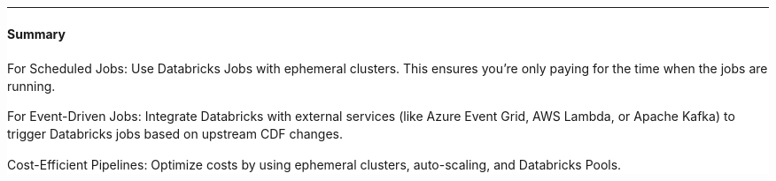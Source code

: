 
---

#### Summary

For Scheduled Jobs: Use Databricks Jobs with ephemeral clusters. This ensures you’re only paying for the time when the jobs are running.

For Event-Driven Jobs: Integrate Databricks with external services (like Azure Event Grid, AWS Lambda, or Apache Kafka) to trigger Databricks jobs based on upstream CDF changes.

Cost-Efficient Pipelines: Optimize costs by using ephemeral clusters, auto-scaling, and Databricks Pools.



